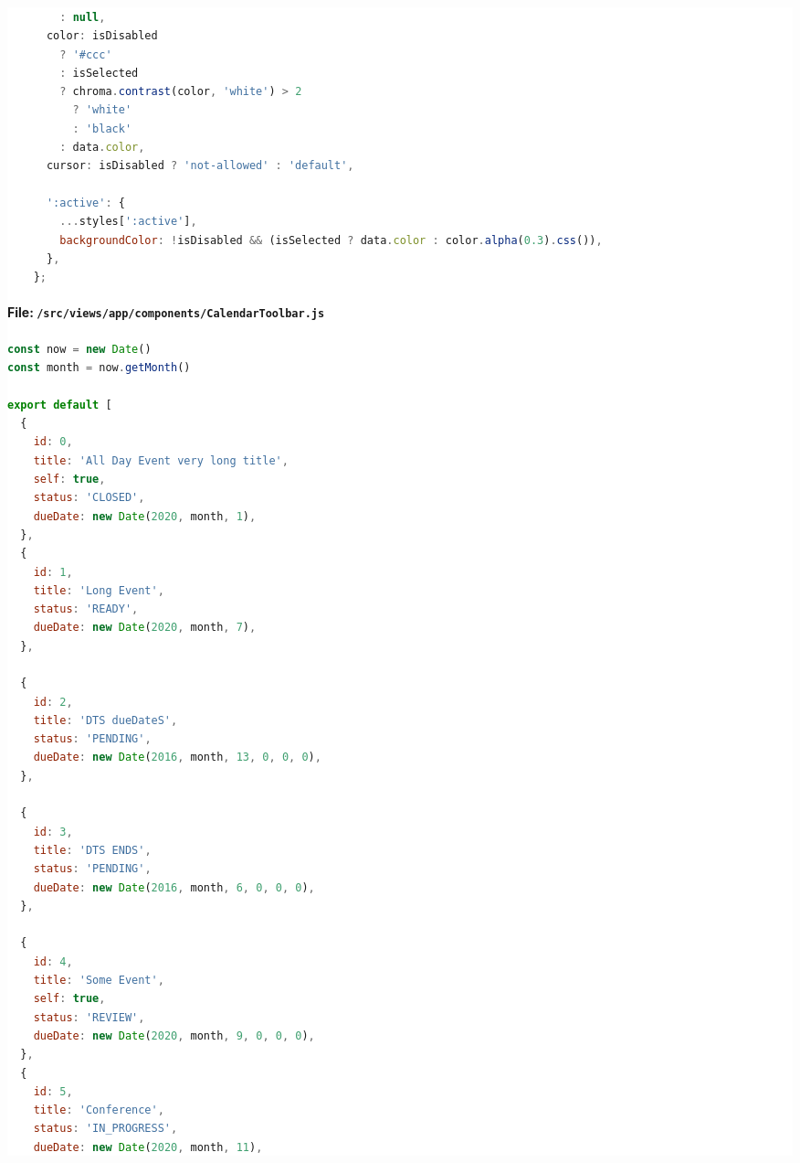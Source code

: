 ```js
        : null,
      color: isDisabled
        ? '#ccc'
        : isSelected
        ? chroma.contrast(color, 'white') > 2
          ? 'white'
          : 'black'
        : data.color,
      cursor: isDisabled ? 'not-allowed' : 'default',

      ':active': {
        ...styles[':active'],
        backgroundColor: !isDisabled && (isSelected ? data.color : color.alpha(0.3).css()),
      },
    };
```

#### File: `/src/views/app/components/CalendarToolbar.js`

```js
const now = new Date()
const month = now.getMonth()

export default [
  {
    id: 0,
    title: 'All Day Event very long title',
    self: true,
    status: 'CLOSED',
    dueDate: new Date(2020, month, 1),
  },
  {
    id: 1,
    title: 'Long Event',
    status: 'READY',
    dueDate: new Date(2020, month, 7),
  },

  {
    id: 2,
    title: 'DTS dueDateS',
    status: 'PENDING',
    dueDate: new Date(2016, month, 13, 0, 0, 0),
  },

  {
    id: 3,
    title: 'DTS ENDS',
    status: 'PENDING',
    dueDate: new Date(2016, month, 6, 0, 0, 0),
  },

  {
    id: 4,
    title: 'Some Event',
    self: true,
    status: 'REVIEW',
    dueDate: new Date(2020, month, 9, 0, 0, 0),
  },
  {
    id: 5,
    title: 'Conference',
    status: 'IN_PROGRESS',
    dueDate: new Date(2020, month, 11),
```